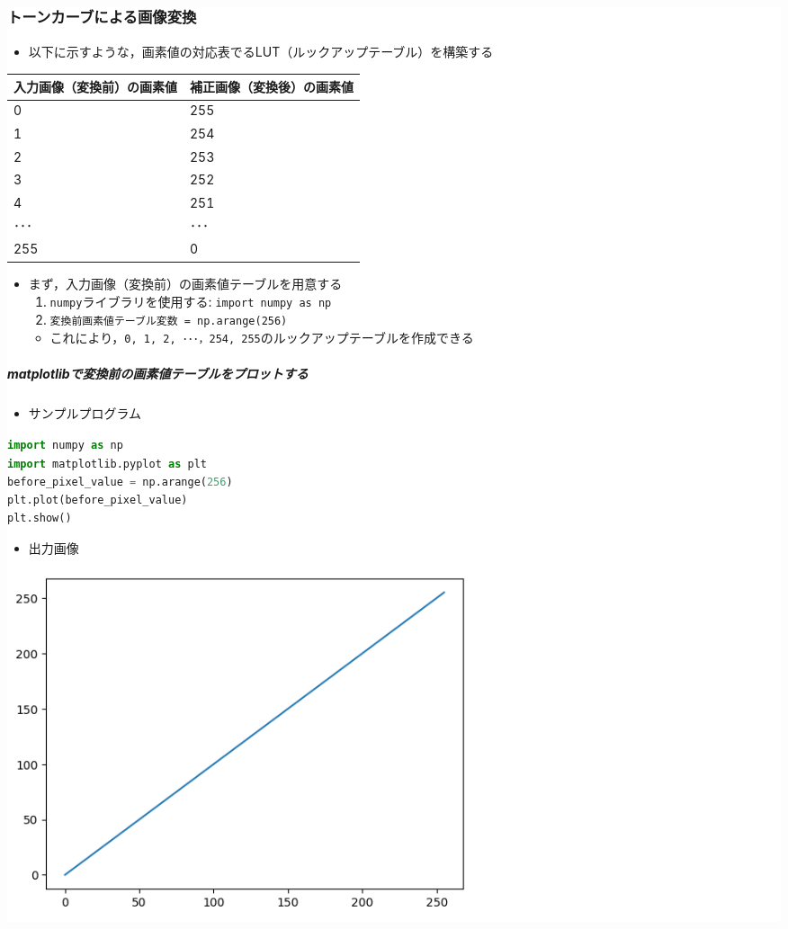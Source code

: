 ### トーンカーブによる画像変換
- 以下に示すような，画素値の対応表でるLUT（ルックアップテーブル）を構築する

| 入力画像（変換前）の画素値 | 補正画像（変換後）の画素値 |
| ---- | ---- |
| 0 | 255 |
| 1 | 254 |
| 2 | 253 |
| 3 | 252 |
| 4 | 251 |
| ･･･ | ･･･ |
| 255 | 0 |

- まず，入力画像（変換前）の画素値テーブルを用意する
  1. ``numpy``ライブラリを使用する: ``import numpy as np``
  2. ``変換前画素値テーブル変数 = np.arange(256)``
    - これにより，``0, 1, 2, ･･･，254, 255``のルックアップテーブルを作成できる

##### matplotlibで変換前の画素値テーブルをプロットする
- サンプルプログラム
```python
import numpy as np
import matplotlib.pyplot as plt
before_pixel_value = np.arange(256)
plt.plot(before_pixel_value)
plt.show()
```

- 出力画像
<img src="./fig/before-pixel.png" width="60%">
